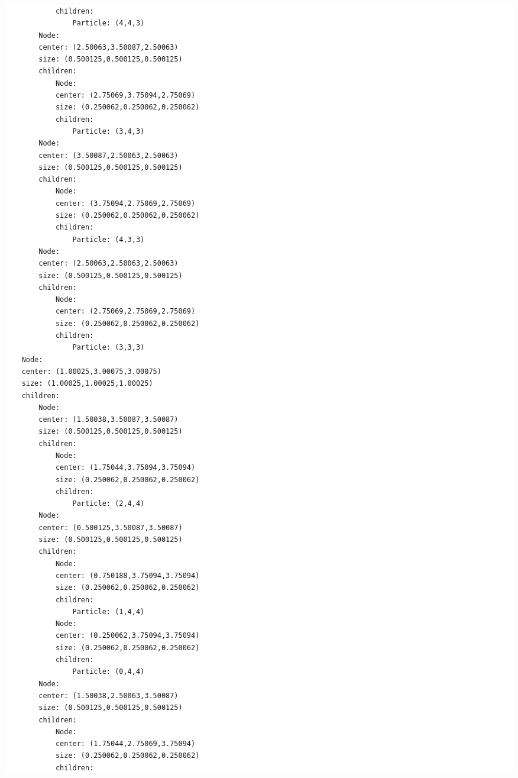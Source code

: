 				children: 
					Particle: (4,4,3)
			Node:
			center: (2.50063,3.50087,2.50063)
			size: (0.500125,0.500125,0.500125)
			children: 
				Node:
				center: (2.75069,3.75094,2.75069)
				size: (0.250062,0.250062,0.250062)
				children: 
					Particle: (3,4,3)
			Node:
			center: (3.50087,2.50063,2.50063)
			size: (0.500125,0.500125,0.500125)
			children: 
				Node:
				center: (3.75094,2.75069,2.75069)
				size: (0.250062,0.250062,0.250062)
				children: 
					Particle: (4,3,3)
			Node:
			center: (2.50063,2.50063,2.50063)
			size: (0.500125,0.500125,0.500125)
			children: 
				Node:
				center: (2.75069,2.75069,2.75069)
				size: (0.250062,0.250062,0.250062)
				children: 
					Particle: (3,3,3)
		Node:
		center: (1.00025,3.00075,3.00075)
		size: (1.00025,1.00025,1.00025)
		children: 
			Node:
			center: (1.50038,3.50087,3.50087)
			size: (0.500125,0.500125,0.500125)
			children: 
				Node:
				center: (1.75044,3.75094,3.75094)
				size: (0.250062,0.250062,0.250062)
				children: 
					Particle: (2,4,4)
			Node:
			center: (0.500125,3.50087,3.50087)
			size: (0.500125,0.500125,0.500125)
			children: 
				Node:
				center: (0.750188,3.75094,3.75094)
				size: (0.250062,0.250062,0.250062)
				children: 
					Particle: (1,4,4)
				Node:
				center: (0.250062,3.75094,3.75094)
				size: (0.250062,0.250062,0.250062)
				children: 
					Particle: (0,4,4)
			Node:
			center: (1.50038,2.50063,3.50087)
			size: (0.500125,0.500125,0.500125)
			children: 
				Node:
				center: (1.75044,2.75069,3.75094)
				size: (0.250062,0.250062,0.250062)
				children: 